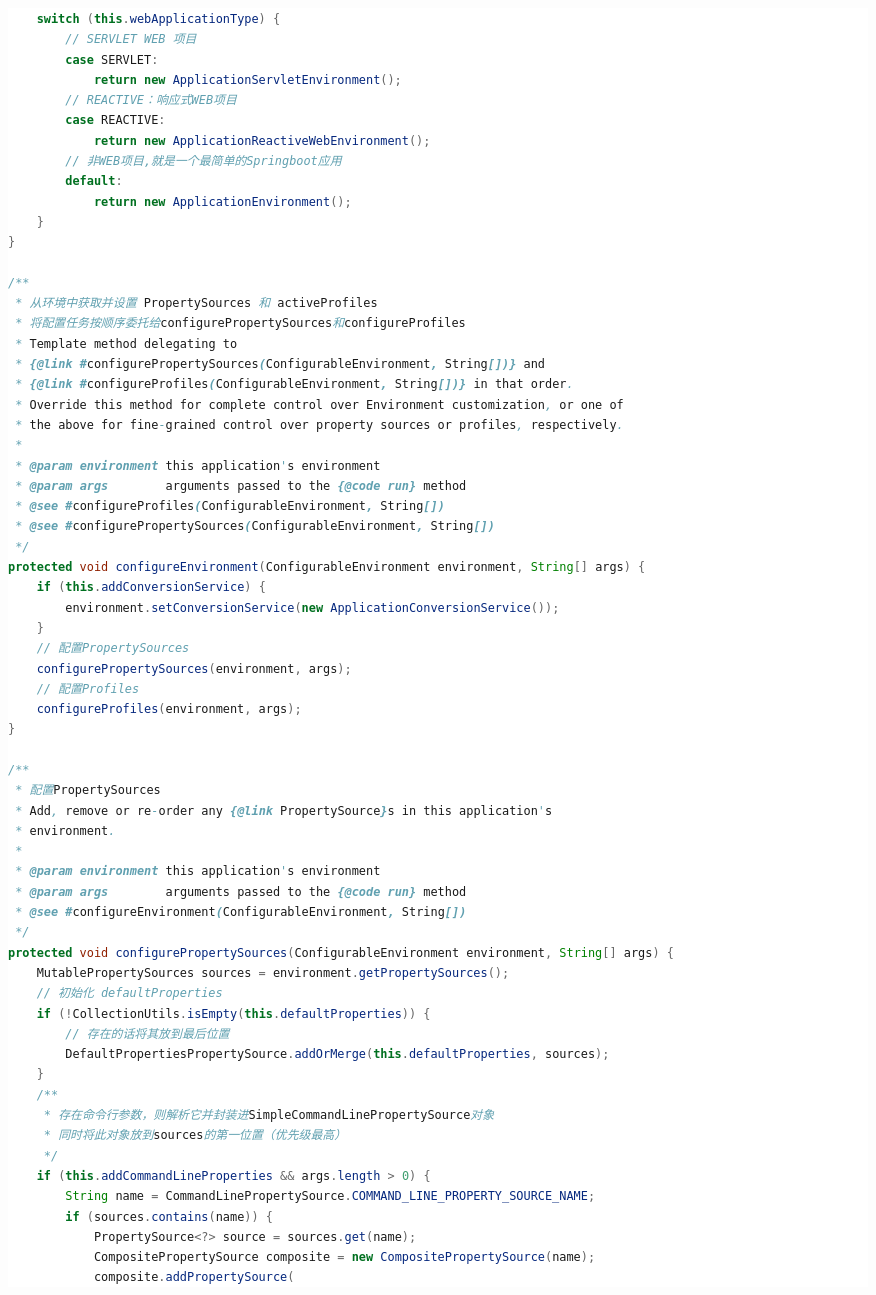 ```java
    switch (this.webApplicationType) {
        // SERVLET WEB 项目
        case SERVLET:
            return new ApplicationServletEnvironment();
        // REACTIVE：响应式WEB项目
        case REACTIVE:
            return new ApplicationReactiveWebEnvironment();
        // 非WEB项目,就是一个最简单的Springboot应用
        default:
            return new ApplicationEnvironment();
    }
}

/**
 * 从环境中获取并设置 PropertySources 和 activeProfiles
 * 将配置任务按顺序委托给configurePropertySources和configureProfiles
 * Template method delegating to
 * {@link #configurePropertySources(ConfigurableEnvironment, String[])} and
 * {@link #configureProfiles(ConfigurableEnvironment, String[])} in that order.
 * Override this method for complete control over Environment customization, or one of
 * the above for fine-grained control over property sources or profiles, respectively.
 *
 * @param environment this application's environment
 * @param args        arguments passed to the {@code run} method
 * @see #configureProfiles(ConfigurableEnvironment, String[])
 * @see #configurePropertySources(ConfigurableEnvironment, String[])
 */
protected void configureEnvironment(ConfigurableEnvironment environment, String[] args) {
    if (this.addConversionService) {
        environment.setConversionService(new ApplicationConversionService());
    }
    // 配置PropertySources
    configurePropertySources(environment, args);
    // 配置Profiles
    configureProfiles(environment, args);
}

/**
 * 配置PropertySources
 * Add, remove or re-order any {@link PropertySource}s in this application's
 * environment.
 *
 * @param environment this application's environment
 * @param args        arguments passed to the {@code run} method
 * @see #configureEnvironment(ConfigurableEnvironment, String[])
 */
protected void configurePropertySources(ConfigurableEnvironment environment, String[] args) {
    MutablePropertySources sources = environment.getPropertySources();
    // 初始化 defaultProperties
    if (!CollectionUtils.isEmpty(this.defaultProperties)) {
        // 存在的话将其放到最后位置
        DefaultPropertiesPropertySource.addOrMerge(this.defaultProperties, sources);
    }
    /**
     * 存在命令行参数，则解析它并封装进SimpleCommandLinePropertySource对象
     * 同时将此对象放到sources的第一位置（优先级最高）
     */
    if (this.addCommandLineProperties && args.length > 0) {
        String name = CommandLinePropertySource.COMMAND_LINE_PROPERTY_SOURCE_NAME;
        if (sources.contains(name)) {
            PropertySource<?> source = sources.get(name);
            CompositePropertySource composite = new CompositePropertySource(name);
            composite.addPropertySource(
```